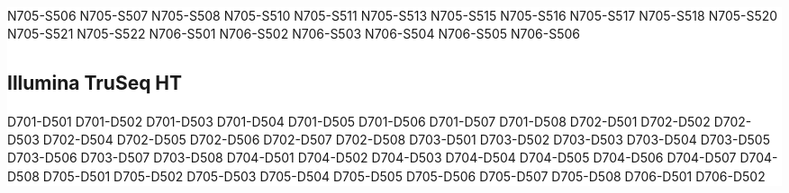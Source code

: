 N705-S506
N705-S507
N705-S508
N705-S510
N705-S511
N705-S513
N705-S515
N705-S516
N705-S517
N705-S518
N705-S520
N705-S521
N705-S522
N706-S501
N706-S502
N706-S503
N706-S504
N706-S505
N706-S506

## Illumina TruSeq HT ##
D701-D501
D701-D502
D701-D503
D701-D504
D701-D505
D701-D506
D701-D507
D701-D508
D702-D501
D702-D502
D702-D503
D702-D504
D702-D505
D702-D506
D702-D507
D702-D508
D703-D501
D703-D502
D703-D503
D703-D504
D703-D505
D703-D506
D703-D507
D703-D508
D704-D501
D704-D502
D704-D503
D704-D504
D704-D505
D704-D506
D704-D507
D704-D508
D705-D501
D705-D502
D705-D503
D705-D504
D705-D505
D705-D506
D705-D507
D705-D508
D706-D501
D706-D502